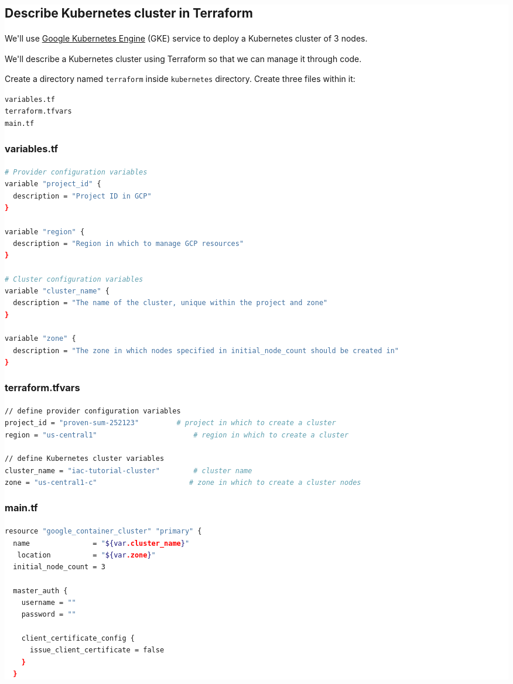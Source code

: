 ## Describe Kubernetes cluster in Terraform

We'll use [Google Kubernetes Engine](https://cloud.google.com/kubernetes-engine/) (GKE) service to deploy a Kubernetes cluster of 3 nodes.

We'll describe a Kubernetes cluster using Terraform so that we can manage it through code.

Create a directory named `terraform` inside `kubernetes` directory. Create three files within it: 

```bash
variables.tf
terraform.tfvars
main.tf
```

### variables.tf
```bash
# Provider configuration variables
variable "project_id" {
  description = "Project ID in GCP"
}

variable "region" {
  description = "Region in which to manage GCP resources"
}

# Cluster configuration variables
variable "cluster_name" {
  description = "The name of the cluster, unique within the project and zone"
}

variable "zone" {
  description = "The zone in which nodes specified in initial_node_count should be created in"
}

```
### terraform.tfvars
```bash
// define provider configuration variables
project_id = "proven-sum-252123"         # project in which to create a cluster
region = "us-central1"                       # region in which to create a cluster

// define Kubernetes cluster variables
cluster_name = "iac-tutorial-cluster"        # cluster name
zone = "us-central1-c"                      # zone in which to create a cluster nodes

```

### main.tf
```bash
resource "google_container_cluster" "primary" {
  name               = "${var.cluster_name}"
   location          = "${var.zone}"
  initial_node_count = 3

  master_auth {
    username = ""
    password = ""

    client_certificate_config {
      issue_client_certificate = false
    }
  }

```